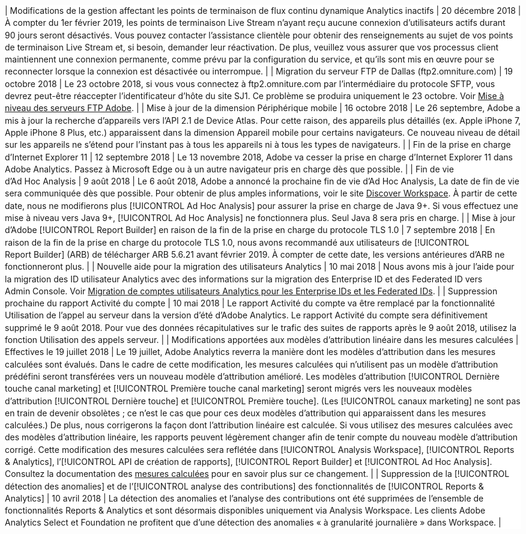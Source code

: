 | Modifications de la gestion affectant les points de terminaison de flux continu dynamique Analytics inactifs | 20 décembre 2018 | À compter du 1er février 2019, les points de terminaison Live Stream n’ayant reçu aucune connexion d’utilisateurs actifs durant 90 jours seront désactivés. Vous pouvez contacter l’assistance clientèle pour obtenir des renseignements au sujet de vos points de terminaison Live Stream et, si besoin, demander leur réactivation. De plus, veuillez vous assurer que vos processus client maintiennent une connexion permanente, comme prévu par la configuration du service, et qu’ils sont mis en œuvre pour se reconnecter lorsque la connexion est désactivée ou interrompue. |
| Migration du serveur FTP de Dallas (ftp2.omniture.com) | 19 octobre 2018 | Le 23 octobre 2018, si vous vous connectez à ftp2.omniture.com par l’intermédiaire du protocole SFTP, vous devrez peut-être réaccepter l’identificateur d’hôte du site SJ1. Ce problème se produira uniquement le 23 octobre. Voir [Mise à niveau des serveurs FTP Adobe](https://marketing.adobe.com/resources/help/fr_FR/whitepapers/ftp/ftp_upgrade.html). |
| Mise à jour de la dimension Périphérique mobile | 16 octobre 2018 | Le 26 septembre, Adobe a mis à jour la recherche d’appareils vers l’API 2.1 de Device Atlas. Pour cette raison, des appareils plus détaillés (ex. Apple iPhone 7, Apple iPhone 8 Plus, etc.) apparaissent dans la dimension Appareil mobile pour certains navigateurs. Ce nouveau niveau de détail sur les appareils ne s’étend pour l’instant pas à tous les appareils ni à tous les types de navigateurs. |
| Fin de la prise en charge d’Internet Explorer 11 | 12 septembre 2018 | Le 13 novembre 2018, Adobe va cesser la prise en charge d’Internet Explorer 11 dans Adobe Analytics. Passez à Microsoft Edge ou à un autre navigateur pris en charge dès que possible. |
| Fin de vie d’Ad Hoc Analysis | 9 août 2018 | Le 6 août 2018, Adobe a annoncé la prochaine fin de vie d’Ad Hoc Analysis, La date de fin de vie sera communiquée dès que possible. Pour obtenir de plus amples informations, voir le site [Discover Workspace](https://spark.adobe.com/page/S9Bhp66VJ2fEn/). À partir de cette date, nous ne modifierons plus [!UICONTROL Ad Hoc Analysis] pour assurer la prise en charge de Java 9+. Si vous effectuez une mise à niveau vers Java 9+, [!UICONTROL Ad Hoc Analysis] ne fonctionnera plus. Seul Java 8 sera pris en charge. |
| Mise à jour d’Adobe [!UICONTROL Report Builder] en raison de la fin de la prise en charge du protocole TLS 1.0 | 7 septembre 2018 | En raison de la fin de la prise en charge du protocole TLS 1.0, nous avons recommandé aux utilisateurs de [!UICONTROL Report Builder] (ARB) de télécharger ARB 5.6.21 avant février 2019. À compter de cette date, les versions antérieures d’ARB ne fonctionneront plus. |
| Nouvelle aide pour la migration des utilisateurs Analytics | 10 mai 2018 | Nous avons mis à jour l’aide pour la migration des ID utilisateur Analytics avec des informations sur la migration des Enterprise ID et des Federated ID vers Admin Console. Voir [Migration de comptes utilisateurs Analytics pour les Enterprise IDs et les Federated IDs](https://marketing.adobe.com/resources/help/fr_FR/experience-cloud/admin-console/analytics-migration/migrate-enterprise.html). |
| Suppression prochaine du rapport Activité du compte | 10 mai 2018 | Le rapport Activité du compte va être remplacé par la fonctionnalité Utilisation de l’appel au serveur dans la version d’été d’Adobe Analytics. Le rapport Activité du compte sera définitivement supprimé le 9 août 2018. Pour vue des données récapitulatives sur le trafic des suites de rapports après le 9 août 2018, utilisez la fonction Utilisation des appels serveur. |
| Modifications apportées aux modèles d’attribution linéaire dans les mesures calculées | Effectives le 19 juillet 2018 | Le 19 juillet, Adobe Analytics reverra la manière dont les modèles d’attribution dans les mesures calculées sont évalués. Dans le cadre de cette modification, les mesures calculées qui n’utilisent pas un modèle d’attribution prédéfini seront transférées vers un nouveau modèle d’attribution amélioré. Les modèles d’attribution [!UICONTROL Dernière touche canal marketing] et [!UICONTROL Première touche canal marketing] seront migrés vers les nouveaux modèles d’attribution [!UICONTROL Dernière touche] et [!UICONTROL Première touche]. (Les [!UICONTROL canaux marketing] ne sont pas en train de devenir obsolètes ; ce n’est le cas que pour ces deux modèles d’attribution qui apparaissent dans les mesures calculées.) De plus, nous corrigerons la façon dont l’attribution linéaire est calculée. Si vous utilisez des mesures calculées avec des modèles d’attribution linéaire, les rapports peuvent légèrement changer afin de tenir compte du nouveau modèle d’attribution corrigé. Cette modification des mesures calculées sera reflétée dans [!UICONTROL Analysis Workspace], [!UICONTROL Reports &amp; Analytics], l’[!UICONTROL API de création de rapports], [!UICONTROL Report Builder] et [!UICONTROL Ad Hoc Analysis]. Consultez la documentation des [mesures calculées](https://marketing.adobe.com/resources/help/fr_FR/analytics/calcmetrics/m_metric_type_alloc.html) pour en savoir plus sur ce changement. |
| Suppression de la [!UICONTROL détection des anomalies] et de l’[!UICONTROL analyse des contributions] des fonctionnalités de [!UICONTROL Reports &amp; Analytics] | 10 avril 2018 | La détection des anomalies et l’analyse des contributions ont été supprimées de l’ensemble de fonctionnalités Reports &amp; Analytics et sont désormais disponibles uniquement via Analysis Workspace. Les clients Adobe Analytics Select et Foundation ne profitent que d’une détection des anomalies « à granularité journalière » dans Workspace. |